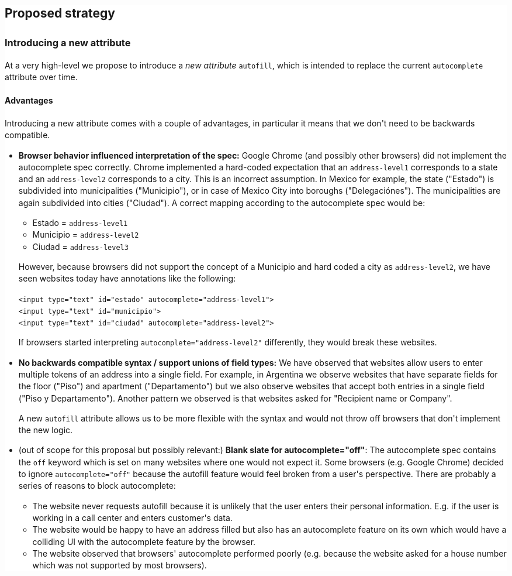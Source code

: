 ## Proposed strategy

### Introducing a new attribute

At a very high-level we propose to introduce a *new attribute* `autofill`, which
is intended to replace the current `autocomplete` attribute over time.

#### Advantages

Introducing a new attribute comes with a couple of advantages, in particular it
means that we don't need to be backwards compatible.

* **Browser behavior influenced interpretation of the spec:** Google Chrome (and
  possibly other browsers) did not implement the autocomplete spec correctly.
  Chrome implemented a hard-coded expectation that an `address-level1`
  corresponds to a state and an `address-level2` corresponds to a city. This is
  an incorrect assumption. In Mexico for example, the state ("Estado") is
  subdivided into municipalities ("Municipio"), or in case of Mexico City into
  boroughs ("Delegaciónes"). The municipalities are again subdivided into cities
  ("Ciudad"). A correct mapping according to the autocomplete spec would be:
  * Estado = `address-level1`
  * Municipio = `address-level2`
  * Ciudad = `address-level3`

  However, because browsers did not support the concept of a Municipio and hard
  coded a city as `address-level2`, we have seen websites today have annotations
  like the following:
  ```
  <input type="text" id="estado" autocomplete="address-level1">
  <input type="text" id="municipio">
  <input type="text" id="ciudad" autocomplete="address-level2">
  ```
  If browsers started interpreting `autocomplete="address-level2"` differently,
  they would break these websites.

* **No backwards compatible syntax / support unions of field types:** We have
  observed that websites allow users to enter multiple tokens of an address into
  a single field. For example, in Argentina we observe websites that have
  separate fields for the floor ("Piso") and apartment ("Departamento") but we
  also observe websites that accept both entries in a single field ("Piso y
  Departamento"). Another pattern we observed is that websites asked for
  "Recipient name or Company".

  A new `autofill` attribute allows us to be more flexible with the syntax and
  would not throw off browsers that don't implement the new logic.

* (out of scope for this proposal but possibly relevant:) **Blank slate for
  autocomplete="off"**: The autocomplete spec contains the `off` keyword which
  is set on many websites where one would not expect it. Some browsers (e.g.
  Google Chrome) decided to ignore `autocomplete="off"` because the autofill
  feature would feel broken from a user's perspective. There are probably a
  series of reasons to block autocomplete:
  * The website never requests autofill because it is unlikely that the user
    enters their personal information. E.g. if the user is working in a call
    center and enters customer's data.
  * The website would be happy to have an address filled but also has an
    autocomplete feature on its own which would have a colliding UI with the
    autocomplete feature by the browser.
  * The website observed that browsers' autocomplete performed poorly (e.g.
    because the website asked for a house number which was not supported by
    most browsers).

